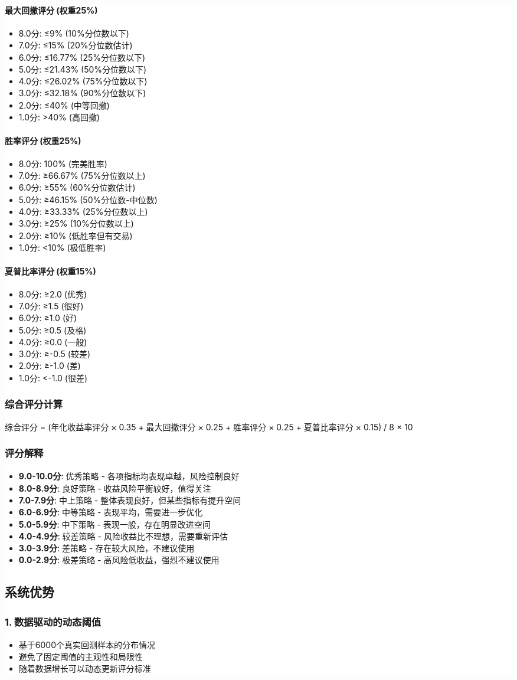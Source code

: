 #### 最大回撤评分 (权重25%)
- 8.0分: ≤9% (10%分位数以下)
- 7.0分: ≤15% (20%分位数估计)
- 6.0分: ≤16.77% (25%分位数以下)
- 5.0分: ≤21.43% (50%分位数以下)
- 4.0分: ≤26.02% (75%分位数以下)
- 3.0分: ≤32.18% (90%分位数以下)
- 2.0分: ≤40% (中等回撤)
- 1.0分: >40% (高回撤)

#### 胜率评分 (权重25%)
- 8.0分: 100% (完美胜率)
- 7.0分: ≥66.67% (75%分位数以上)
- 6.0分: ≥55% (60%分位数估计)
- 5.0分: ≥46.15% (50%分位数-中位数)
- 4.0分: ≥33.33% (25%分位数以上)
- 3.0分: ≥25% (10%分位数以上)
- 2.0分: ≥10% (低胜率但有交易)
- 1.0分: <10% (极低胜率)

#### 夏普比率评分 (权重15%)
- 8.0分: ≥2.0 (优秀)
- 7.0分: ≥1.5 (很好)
- 6.0分: ≥1.0 (好)
- 5.0分: ≥0.5 (及格)
- 4.0分: ≥0.0 (一般)
- 3.0分: ≥-0.5 (较差)
- 2.0分: ≥-1.0 (差)
- 1.0分: <-1.0 (很差)

### 综合评分计算

综合评分 = (年化收益率评分 × 0.35 + 最大回撤评分 × 0.25 + 胜率评分 × 0.25 + 夏普比率评分 × 0.15) / 8 × 10

### 评分解释

- **9.0-10.0分**: 优秀策略 - 各项指标均表现卓越，风险控制良好
- **8.0-8.9分**: 良好策略 - 收益风险平衡较好，值得关注
- **7.0-7.9分**: 中上策略 - 整体表现良好，但某些指标有提升空间
- **6.0-6.9分**: 中等策略 - 表现平均，需要进一步优化
- **5.0-5.9分**: 中下策略 - 表现一般，存在明显改进空间
- **4.0-4.9分**: 较差策略 - 风险收益比不理想，需要重新评估
- **3.0-3.9分**: 差策略 - 存在较大风险，不建议使用
- **0.0-2.9分**: 极差策略 - 高风险低收益，强烈不建议使用

## 系统优势

### 1. 数据驱动的动态阈值
- 基于6000个真实回测样本的分布情况
- 避免了固定阈值的主观性和局限性
- 随着数据增长可以动态更新评分标准
